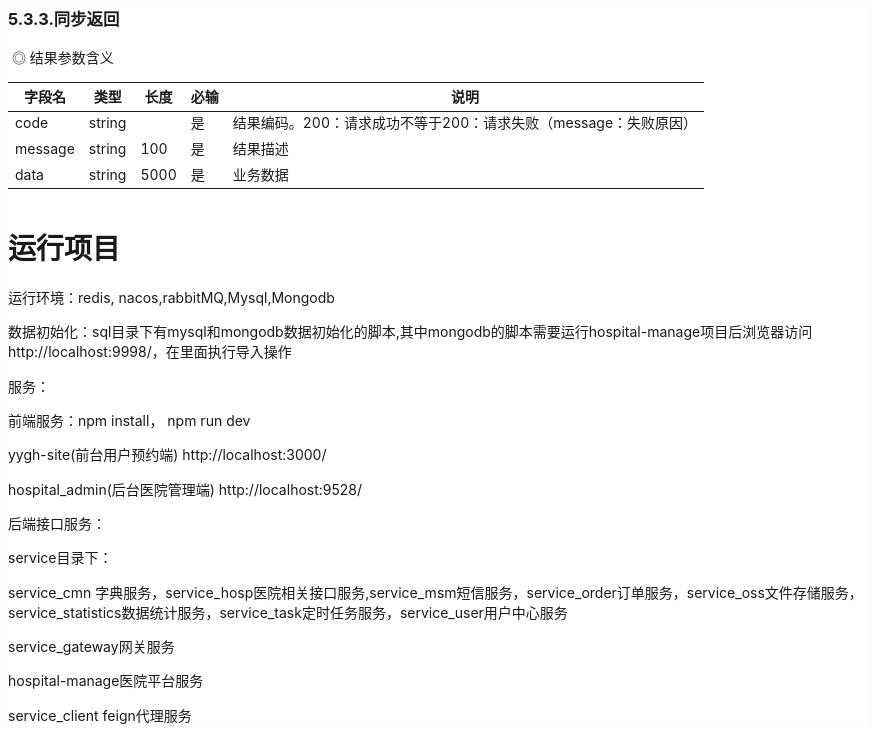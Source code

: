 ### **5.3.3.同步返回**

​	◎ 结果参数含义

| **字段名** | **类型** | **长度** | **必输** | **说明**                                                     |
| ---------- | -------- | -------- | -------- | ------------------------------------------------------------ |
| code       | string   |          | 是       | 结果编码。200：请求成功不等于200：请求失败（message：失败原因） |
| message    | string   | 100      | 是       | 结果描述                                                     |
| data       | string   | 5000     | 是       | 业务数据                                                     |

 # 运行项目

运行环境：redis, nacos,rabbitMQ,Mysql,Mongodb

数据初始化：sql目录下有mysql和mongodb数据初始化的脚本,其中mongodb的脚本需要运行hospital-manage项目后浏览器访问http://localhost:9998/，在里面执行导入操作



服务：

前端服务：npm install， npm run dev 

yygh-site(前台用户预约端)  http://localhost:3000/

hospital_admin(后台医院管理端) http://localhost:9528/

后端接口服务：

service目录下：

service_cmn 字典服务，service_hosp医院相关接口服务,service_msm短信服务，service_order订单服务，service_oss文件存储服务，service_statistics数据统计服务，service_task定时任务服务，service_user用户中心服务

service_gateway网关服务

hospital-manage医院平台服务

service_client feign代理服务